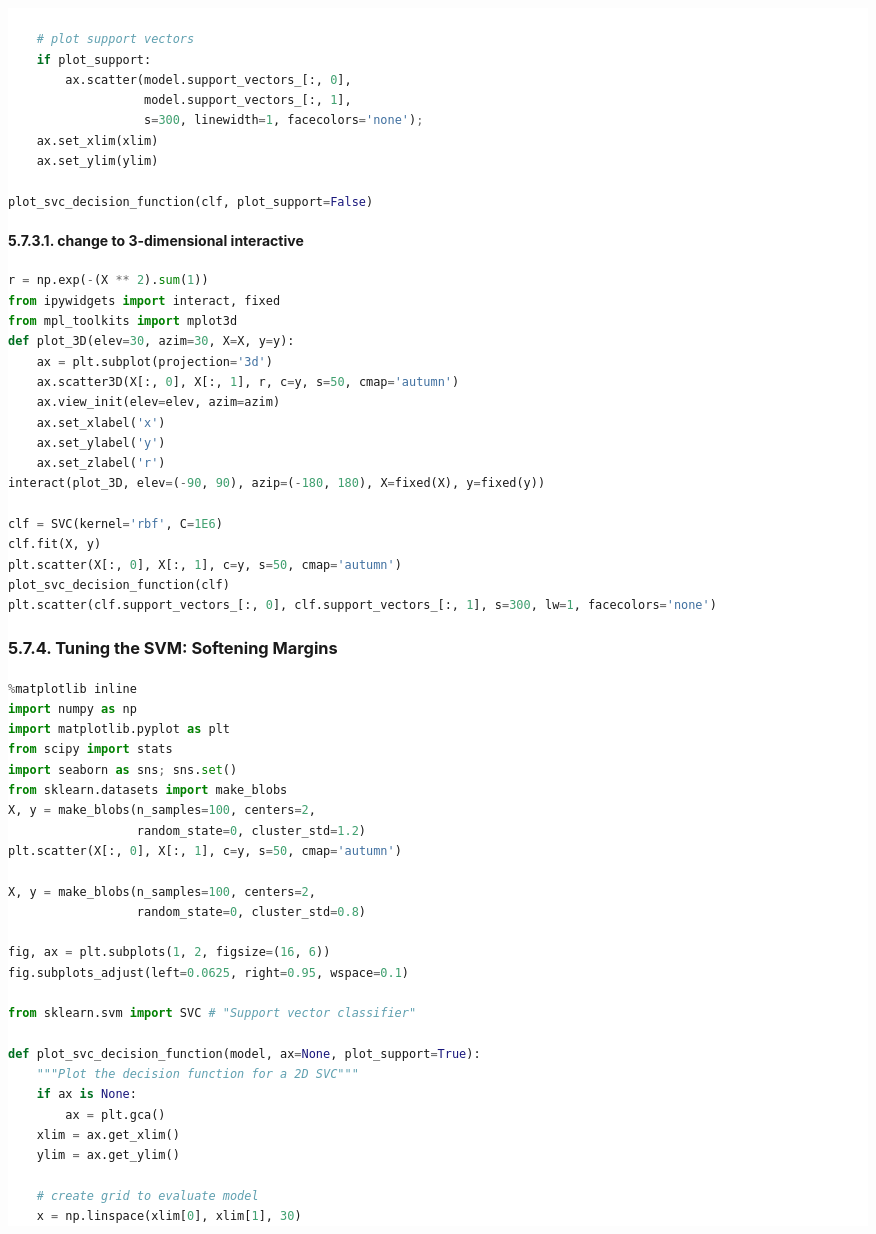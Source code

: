 ```python
    
    # plot support vectors
    if plot_support:
        ax.scatter(model.support_vectors_[:, 0],
                   model.support_vectors_[:, 1],
                   s=300, linewidth=1, facecolors='none');
    ax.set_xlim(xlim)
    ax.set_ylim(ylim)

plot_svc_decision_function(clf, plot_support=False)
```

#### 5.7.3.1. change to 3-dimensional interactive

```python
r = np.exp(-(X ** 2).sum(1))
from ipywidgets import interact, fixed
from mpl_toolkits import mplot3d
def plot_3D(elev=30, azim=30, X=X, y=y):
    ax = plt.subplot(projection='3d')
    ax.scatter3D(X[:, 0], X[:, 1], r, c=y, s=50, cmap='autumn')
    ax.view_init(elev=elev, azim=azim)
    ax.set_xlabel('x')
    ax.set_ylabel('y')
    ax.set_zlabel('r')
interact(plot_3D, elev=(-90, 90), azip=(-180, 180), X=fixed(X), y=fixed(y))

clf = SVC(kernel='rbf', C=1E6)
clf.fit(X, y)
plt.scatter(X[:, 0], X[:, 1], c=y, s=50, cmap='autumn')
plot_svc_decision_function(clf)
plt.scatter(clf.support_vectors_[:, 0], clf.support_vectors_[:, 1], s=300, lw=1, facecolors='none')
```

### 5.7.4. Tuning the SVM: Softening Margins

```python
%matplotlib inline
import numpy as np
import matplotlib.pyplot as plt
from scipy import stats
import seaborn as sns; sns.set()
from sklearn.datasets import make_blobs
X, y = make_blobs(n_samples=100, centers=2,
                  random_state=0, cluster_std=1.2)
plt.scatter(X[:, 0], X[:, 1], c=y, s=50, cmap='autumn')

X, y = make_blobs(n_samples=100, centers=2,
                  random_state=0, cluster_std=0.8)

fig, ax = plt.subplots(1, 2, figsize=(16, 6))
fig.subplots_adjust(left=0.0625, right=0.95, wspace=0.1)

from sklearn.svm import SVC # "Support vector classifier"

def plot_svc_decision_function(model, ax=None, plot_support=True):
    """Plot the decision function for a 2D SVC"""
    if ax is None:
        ax = plt.gca()
    xlim = ax.get_xlim()
    ylim = ax.get_ylim()
    
    # create grid to evaluate model
    x = np.linspace(xlim[0], xlim[1], 30)
```